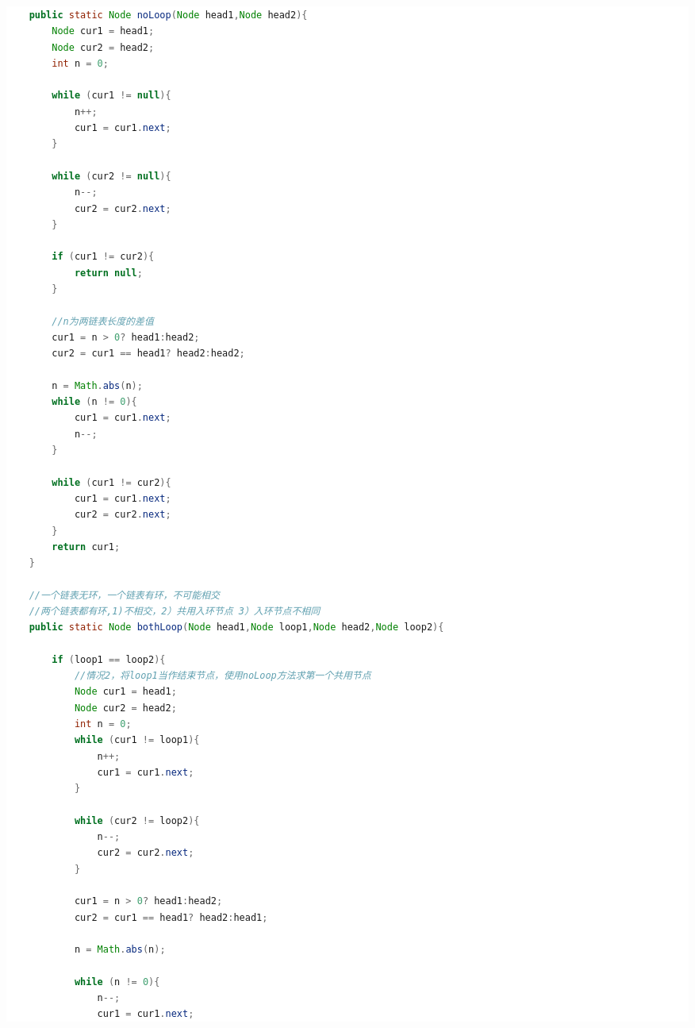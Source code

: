 ```java
    public static Node noLoop(Node head1,Node head2){
        Node cur1 = head1;
        Node cur2 = head2;
        int n = 0;

        while (cur1 != null){
            n++;
            cur1 = cur1.next;
        }

        while (cur2 != null){
            n--;
            cur2 = cur2.next;
        }

        if (cur1 != cur2){
            return null;
        }

        //n为两链表长度的差值
        cur1 = n > 0? head1:head2;
        cur2 = cur1 == head1? head2:head2;

        n = Math.abs(n);
        while (n != 0){
            cur1 = cur1.next;
            n--;
        }

        while (cur1 != cur2){
            cur1 = cur1.next;
            cur2 = cur2.next;
        }
        return cur1;
    }

    //一个链表无环，一个链表有环，不可能相交
    //两个链表都有环,1)不相交，2）共用入环节点 3）入环节点不相同
    public static Node bothLoop(Node head1,Node loop1,Node head2,Node loop2){

        if (loop1 == loop2){
            //情况2，将loop1当作结束节点，使用noLoop方法求第一个共用节点
            Node cur1 = head1;
            Node cur2 = head2;
            int n = 0;
            while (cur1 != loop1){
                n++;
                cur1 = cur1.next;
            }

            while (cur2 != loop2){
                n--;
                cur2 = cur2.next;
            }

            cur1 = n > 0? head1:head2;
            cur2 = cur1 == head1? head2:head1;

            n = Math.abs(n);

            while (n != 0){
                n--;
                cur1 = cur1.next;
```